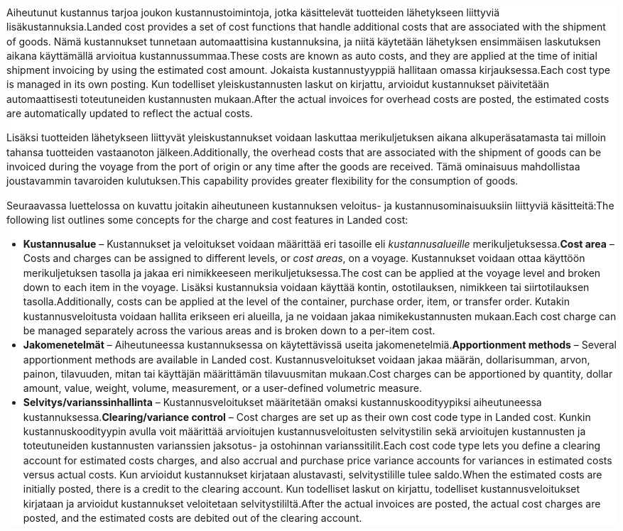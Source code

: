 <span data-ttu-id="23f6d-211">Aiheutunut kustannus tarjoa joukon kustannustoimintoja, jotka käsittelevät tuotteiden lähetykseen liittyviä lisäkustannuksia.</span><span class="sxs-lookup"><span data-stu-id="23f6d-211">Landed cost provides a set of cost functions that handle additional costs that are associated with the shipment of goods.</span></span> <span data-ttu-id="23f6d-212">Nämä kustannukset tunnetaan automaattisina kustannuksina, ja niitä käytetään lähetyksen ensimmäisen laskutuksen aikana käyttämällä arvioitua kustannussummaa.</span><span class="sxs-lookup"><span data-stu-id="23f6d-212">These costs are known as auto costs, and they are applied at the time of initial shipment invoicing by using the estimated cost amount.</span></span> <span data-ttu-id="23f6d-213">Jokaista kustannustyyppiä hallitaan omassa kirjauksessa.</span><span class="sxs-lookup"><span data-stu-id="23f6d-213">Each cost type is managed in its own posting.</span></span> <span data-ttu-id="23f6d-214">Kun todelliset yleiskustannusten laskut on kirjattu, arvioidut kustannukset päivitetään automaattisesti toteutuneiden kustannusten mukaan.</span><span class="sxs-lookup"><span data-stu-id="23f6d-214">After the actual invoices for overhead costs are posted, the estimated costs are automatically updated to reflect the actual costs.</span></span>

<span data-ttu-id="23f6d-215">Lisäksi tuotteiden lähetykseen liittyvät yleiskustannukset voidaan laskuttaa merikuljetuksen aikana alkuperäsatamasta tai milloin tahansa tuotteiden vastaanoton jälkeen.</span><span class="sxs-lookup"><span data-stu-id="23f6d-215">Additionally, the overhead costs that are associated with the shipment of goods can be invoiced during the voyage from the port of origin or any time after the goods are received.</span></span> <span data-ttu-id="23f6d-216">Tämä ominaisuus mahdollistaa joustavammin tavaroiden kulutuksen.</span><span class="sxs-lookup"><span data-stu-id="23f6d-216">This capability provides greater flexibility for the consumption of goods.</span></span>

<span data-ttu-id="23f6d-217">Seuraavassa luettelossa on kuvattu joitakin aiheutuneen kustannuksen veloitus- ja kustannusominaisuuksiin liittyviä käsitteitä:</span><span class="sxs-lookup"><span data-stu-id="23f6d-217">The following list outlines some concepts for the charge and cost features in Landed cost:</span></span>

- <span data-ttu-id="23f6d-218">**Kustannusalue** – Kustannukset ja veloitukset voidaan määrittää eri tasoille eli *kustannusalueille* merikuljetuksessa.</span><span class="sxs-lookup"><span data-stu-id="23f6d-218">**Cost area** – Costs and charges can be assigned to different levels, or *cost areas*, on a voyage.</span></span> <span data-ttu-id="23f6d-219">Kustannukset voidaan ottaa käyttöön merikuljetuksen tasolla ja jakaa eri nimikkeeseen merikuljetuksessa.</span><span class="sxs-lookup"><span data-stu-id="23f6d-219">The cost can be applied at the voyage level and broken down to each item in the voyage.</span></span> <span data-ttu-id="23f6d-220">Lisäksi kustannuksia voidaan käyttää kontin, ostotilauksen, nimikkeen tai siirtotilauksen tasolla.</span><span class="sxs-lookup"><span data-stu-id="23f6d-220">Additionally, costs can be applied at the level of the container, purchase order, item, or transfer order.</span></span> <span data-ttu-id="23f6d-221">Kutakin kustannusveloitusta voidaan hallita erikseen eri alueilla, ja ne voidaan jakaa nimikekustannusten mukaan.</span><span class="sxs-lookup"><span data-stu-id="23f6d-221">Each cost charge can be managed separately across the various areas and is broken down to a per-item cost.</span></span>
- <span data-ttu-id="23f6d-222">**Jakomenetelmät** – Aiheutuneessa kustannuksessa on käytettävissä useita jakomenetelmiä.</span><span class="sxs-lookup"><span data-stu-id="23f6d-222">**Apportionment methods** – Several apportionment methods are available in Landed cost.</span></span> <span data-ttu-id="23f6d-223">Kustannusveloitukset voidaan jakaa määrän, dollarisumman, arvon, painon, tilavuuden, mitan tai käyttäjän määrittämän tilavuusmitan mukaan.</span><span class="sxs-lookup"><span data-stu-id="23f6d-223">Cost charges can be apportioned by quantity, dollar amount, value, weight, volume, measurement, or a user-defined volumetric measure.</span></span>
- <span data-ttu-id="23f6d-224">**Selvitys/varianssinhallinta** – Kustannusveloitukset määritetään omaksi kustannuskoodityypiksi aiheutuneessa kustannuksessa.</span><span class="sxs-lookup"><span data-stu-id="23f6d-224">**Clearing/variance control** – Cost charges are set up as their own cost code type in Landed cost.</span></span> <span data-ttu-id="23f6d-225">Kunkin kustannuskoodityypin avulla voit määrittää arvioitujen kustannusveloitusten selvitystilin sekä arvioitujen kustannusten ja toteutuneiden kustannusten varianssien jaksotus- ja ostohinnan varianssitilit.</span><span class="sxs-lookup"><span data-stu-id="23f6d-225">Each cost code type lets you define a clearing account for estimated costs charges, and also accrual and purchase price variance accounts for variances in estimated costs versus actual costs.</span></span> <span data-ttu-id="23f6d-226">Kun arvioidut kustannukset kirjataan alustavasti, selvitystilille tulee saldo.</span><span class="sxs-lookup"><span data-stu-id="23f6d-226">When the estimated costs are initially posted, there is a credit to the clearing account.</span></span> <span data-ttu-id="23f6d-227">Kun todelliset laskut on kirjattu, todelliset kustannusveloitukset kirjataan ja arvioidut kustannukset veloitetaan selvitystililtä.</span><span class="sxs-lookup"><span data-stu-id="23f6d-227">After the actual invoices are posted, the actual cost charges are posted, and the estimated costs are debited out of the clearing account.</span></span>
